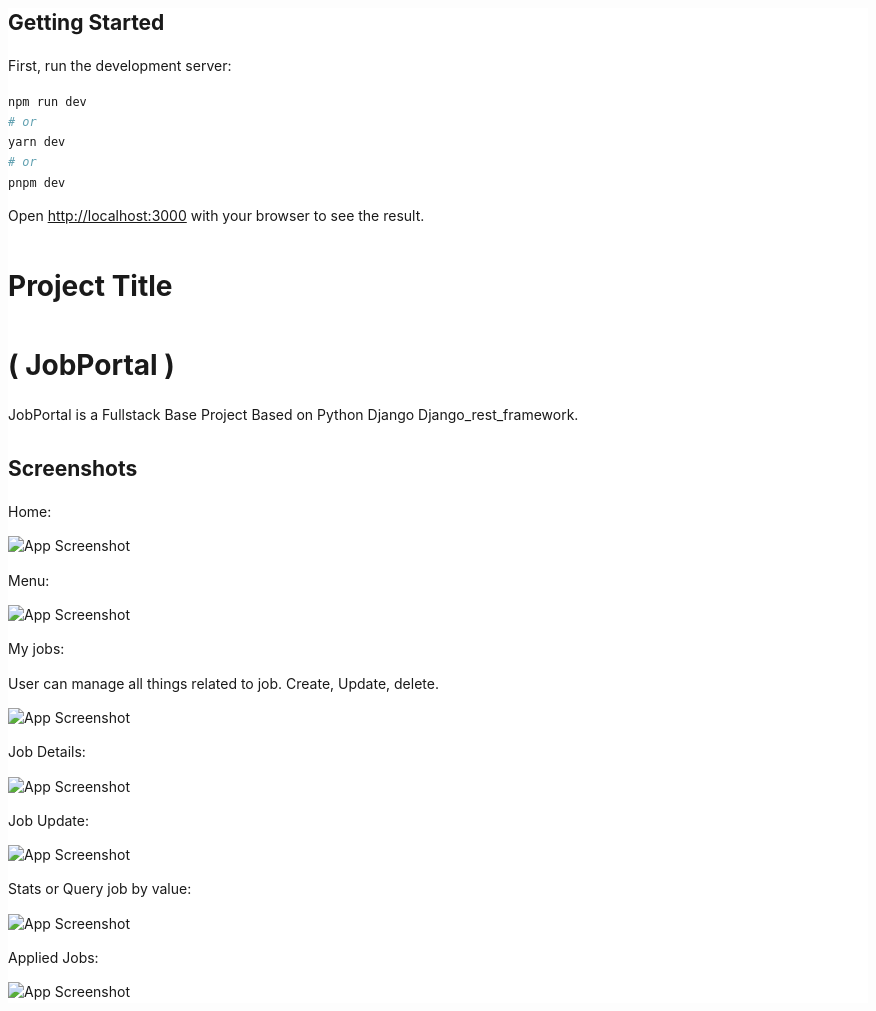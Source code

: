 ## Getting Started
First, run the development server:
```bash
npm run dev
# or
yarn dev
# or
pnpm dev
```
Open [http://localhost:3000](http://localhost:3000) with your browser to see the result.


# Project Title
# ( JobPortal )

JobPortal is a Fullstack Base Project Based on Python Django Django_rest_framework.





## Screenshots

Home: 

![App Screenshot](https://i.ibb.co/m48SkrV/Home.png)

Menu: 

![App Screenshot](https://i.ibb.co/dpfMjjZ/menu.png)

My jobs: 

User can manage all things related to job.
Create, Update, delete.

![App Screenshot](https://i.ibb.co/PCF7n0X/myjobs.png)

Job Details: 

![App Screenshot](https://i.ibb.co/hyjJh4h/Jobdetails.png)

Job Update: 

![App Screenshot](https://i.ibb.co/4MJRdh0/post-updatejobs.png)

Stats or Query job by value: 

![App Screenshot](https://i.ibb.co/vVm0qXj/stats.png)

Applied Jobs: 

![App Screenshot](https://i.ibb.co/8BXt8Df/appliedjobs.png)
